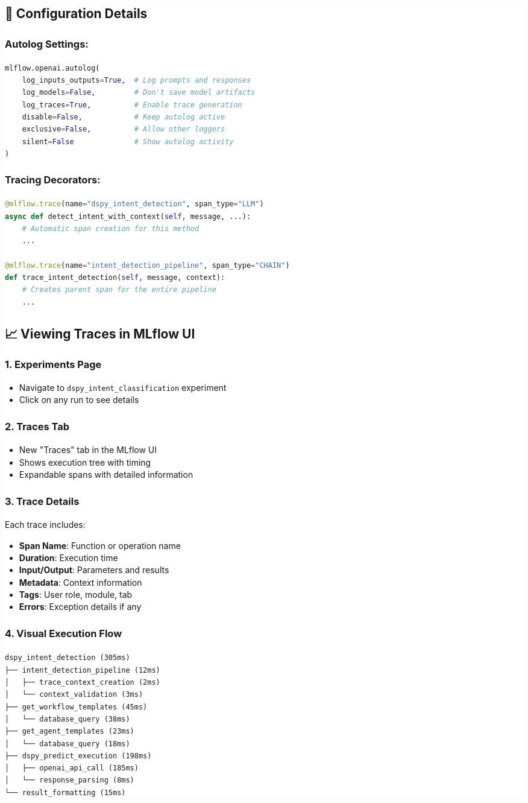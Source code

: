 ## 🎯 Configuration Details

### **Autolog Settings:**
```python
mlflow.openai.autolog(
    log_inputs_outputs=True,  # Log prompts and responses
    log_models=False,         # Don't save model artifacts
    log_traces=True,          # Enable trace generation
    disable=False,            # Keep autolog active
    exclusive=False,          # Allow other loggers
    silent=False              # Show autolog activity
)
```

### **Tracing Decorators:**
```python
@mlflow.trace(name="dspy_intent_detection", span_type="LLM")
async def detect_intent_with_context(self, message, ...):
    # Automatic span creation for this method
    ...

@mlflow.trace(name="intent_detection_pipeline", span_type="CHAIN")
def trace_intent_detection(self, message, context):
    # Creates parent span for the entire pipeline
    ...
```

## 📈 Viewing Traces in MLflow UI

### **1. Experiments Page**
- Navigate to `dspy_intent_classification` experiment
- Click on any run to see details

### **2. Traces Tab**
- New "Traces" tab in the MLflow UI
- Shows execution tree with timing
- Expandable spans with detailed information

### **3. Trace Details**
Each trace includes:
- **Span Name**: Function or operation name
- **Duration**: Execution time
- **Input/Output**: Parameters and results
- **Metadata**: Context information
- **Tags**: User role, module, tab
- **Errors**: Exception details if any

### **4. Visual Execution Flow**
```
dspy_intent_detection (305ms)
├── intent_detection_pipeline (12ms)
│   ├── trace_context_creation (2ms)
│   └── context_validation (3ms)
├── get_workflow_templates (45ms)
│   └── database_query (38ms)
├── get_agent_templates (23ms)
│   └── database_query (18ms)
├── dspy_predict_execution (198ms)
│   ├── openai_api_call (185ms)
│   └── response_parsing (8ms)
└── result_formatting (15ms)
```